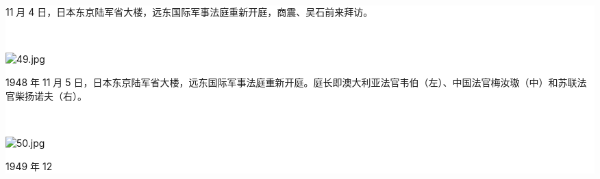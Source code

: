   <span class="s2">
   11
  </span>
  <span class="s1">
   月
  </span>
  <span class="s2">
   4
  </span>
  <span class="s1">
   日，日本东京陆军省大楼，远东国际军事法庭重新开庭，商震、吴石前来拜访。
  </span>
 </p>
 <p class="p1">
  <span class="s1">
  </span>
  <br/>
 </p>
 <p class="p3">
  <span class="s1">
   <img alt="49.jpg" border="0" height="394" src="/medias/contents/5468/49.jpg" width="500"/>
  </span>
 </p>
 <p class="p2">
  <span class="s2">
   1948
  </span>
  <span class="s1">
   年
  </span>
  <span class="s2">
   11
  </span>
  <span class="s1">
   月
  </span>
  <span class="s2">
   5
  </span>
  <span class="s1">
   日，日本东京陆军省大楼，远东国际军事法庭重新开庭。庭长即澳大利亚法官韦伯（左）、中国法官梅汝璈（中）和苏联法官柴扬诺夫（右）。
  </span>
 </p>
 <p class="p1">
  <span class="s1">
  </span>
  <br/>
 </p>
 <p class="p3">
  <span class="s1">
   <img alt="50.jpg" border="0" height="475" src="/medias/contents/5468/50.jpg" width="400"/>
  </span>
 </p>
 <p class="p2">
  <span class="s2">
   1949
  </span>
  <span class="s1">
   年
  </span>
  <span class="s2">
   12